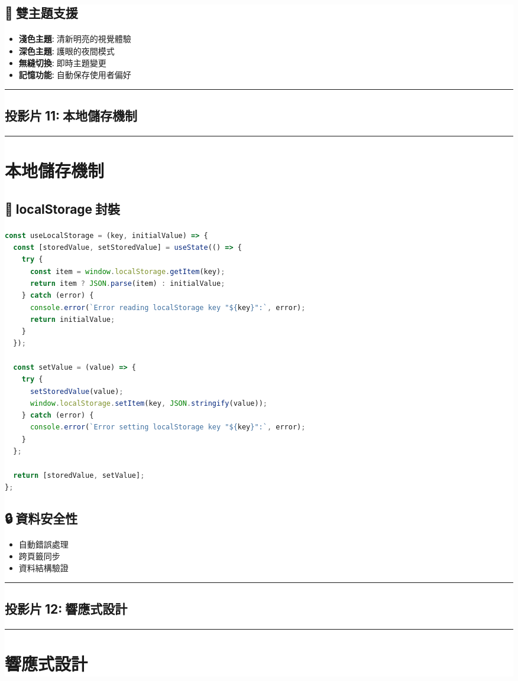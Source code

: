 ## 🌙 雙主題支援
- **淺色主題**: 清新明亮的視覺體驗
- **深色主題**: 護眼的夜間模式
- **無縫切換**: 即時主題變更
- **記憶功能**: 自動保存使用者偏好

---

## 投影片 11: 本地儲存機制
---
# 本地儲存機制

## 💾 localStorage 封裝
```javascript
const useLocalStorage = (key, initialValue) => {
  const [storedValue, setStoredValue] = useState(() => {
    try {
      const item = window.localStorage.getItem(key);
      return item ? JSON.parse(item) : initialValue;
    } catch (error) {
      console.error(`Error reading localStorage key "${key}":`, error);
      return initialValue;
    }
  });

  const setValue = (value) => {
    try {
      setStoredValue(value);
      window.localStorage.setItem(key, JSON.stringify(value));
    } catch (error) {
      console.error(`Error setting localStorage key "${key}":`, error);
    }
  };

  return [storedValue, setValue];
};
```

## 🔒 資料安全性
- 自動錯誤處理
- 跨頁籤同步
- 資料結構驗證

---

## 投影片 12: 響應式設計
---
# 響應式設計
